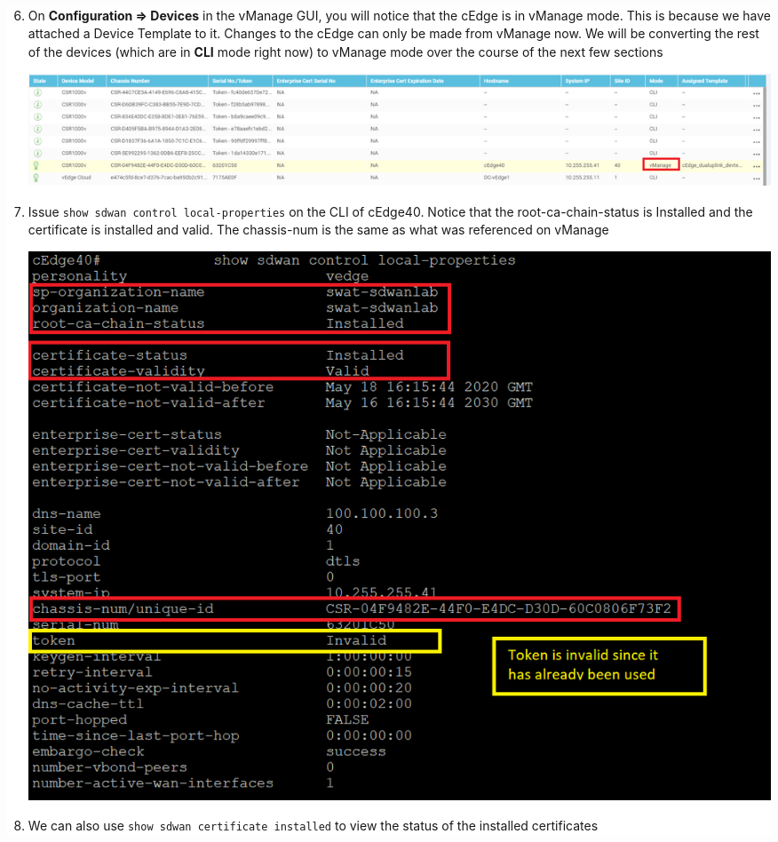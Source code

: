 6. On **Configuration => Devices** in the vManage GUI, you will notice that the cEdge is in vManage mode. This is because we have attached a Device Template to it. Changes to the cEdge can only be made from vManage now. We will be converting the rest of the devices (which are in **CLI** mode right now) to vManage mode over the course of the next few sections

    ![](/images/Deploying_cEdge40/68_confdev_vmanagemode.PNG)

7. Issue `show sdwan control local-properties` on the CLI of cEdge40. Notice that the root-ca-chain-status is Installed and the certificate is installed and valid. The chassis-num is the same as what was referenced on vManage

    ![](/images/Deploying_cEdge40/69_shcontrlocalp.PNG)

8. We can also use `show sdwan certificate installed` to view the status of the installed certificates

